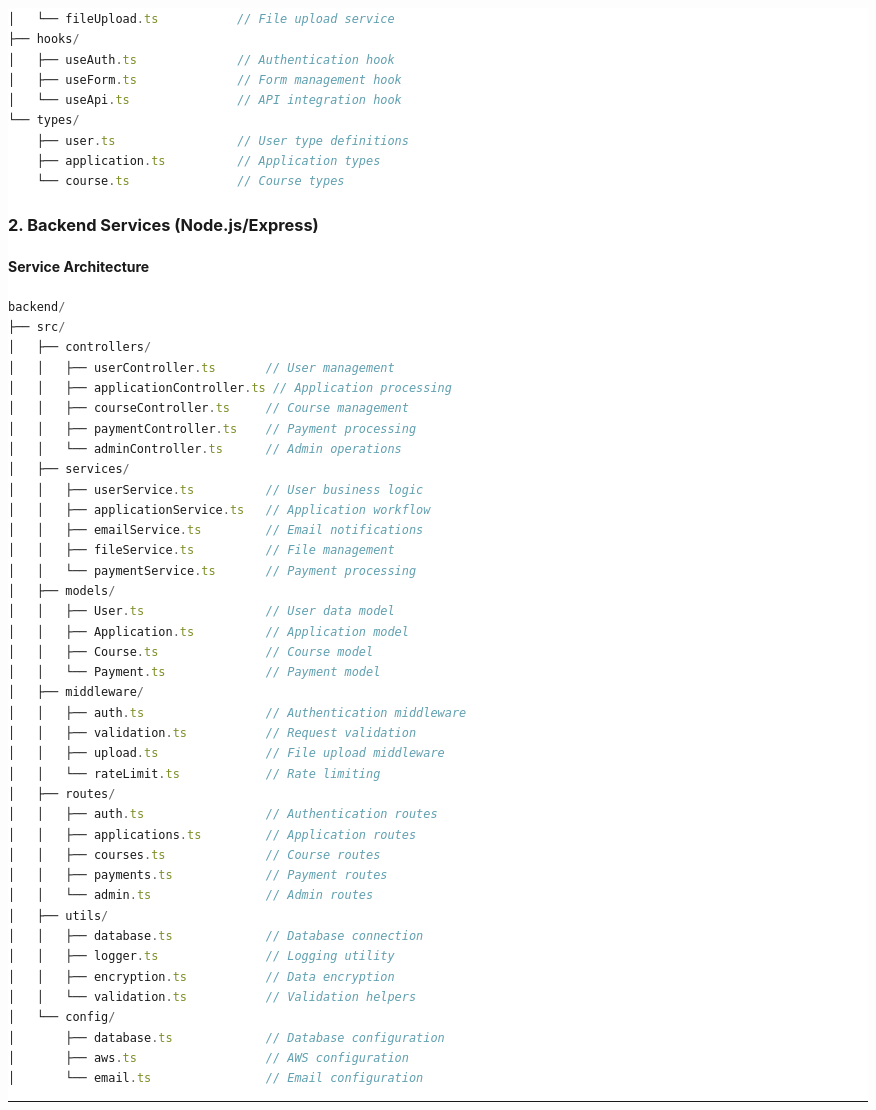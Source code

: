 ```typescript
│   └── fileUpload.ts           // File upload service
├── hooks/
│   ├── useAuth.ts              // Authentication hook
│   ├── useForm.ts              // Form management hook
│   └── useApi.ts               // API integration hook
└── types/
    ├── user.ts                 // User type definitions
    ├── application.ts          // Application types
    └── course.ts               // Course types
```

### 2. Backend Services (Node.js/Express)

#### Service Architecture
```typescript
backend/
├── src/
│   ├── controllers/
│   │   ├── userController.ts       // User management
│   │   ├── applicationController.ts // Application processing
│   │   ├── courseController.ts     // Course management
│   │   ├── paymentController.ts    // Payment processing
│   │   └── adminController.ts      // Admin operations
│   ├── services/
│   │   ├── userService.ts          // User business logic
│   │   ├── applicationService.ts   // Application workflow
│   │   ├── emailService.ts         // Email notifications
│   │   ├── fileService.ts          // File management
│   │   └── paymentService.ts       // Payment processing
│   ├── models/
│   │   ├── User.ts                 // User data model
│   │   ├── Application.ts          // Application model
│   │   ├── Course.ts               // Course model
│   │   └── Payment.ts              // Payment model
│   ├── middleware/
│   │   ├── auth.ts                 // Authentication middleware
│   │   ├── validation.ts           // Request validation
│   │   ├── upload.ts               // File upload middleware
│   │   └── rateLimit.ts            // Rate limiting
│   ├── routes/
│   │   ├── auth.ts                 // Authentication routes
│   │   ├── applications.ts         // Application routes
│   │   ├── courses.ts              // Course routes
│   │   ├── payments.ts             // Payment routes
│   │   └── admin.ts                // Admin routes
│   ├── utils/
│   │   ├── database.ts             // Database connection
│   │   ├── logger.ts               // Logging utility
│   │   ├── encryption.ts           // Data encryption
│   │   └── validation.ts           // Validation helpers
│   └── config/
│       ├── database.ts             // Database configuration
│       ├── aws.ts                  // AWS configuration
│       └── email.ts                // Email configuration
```

---